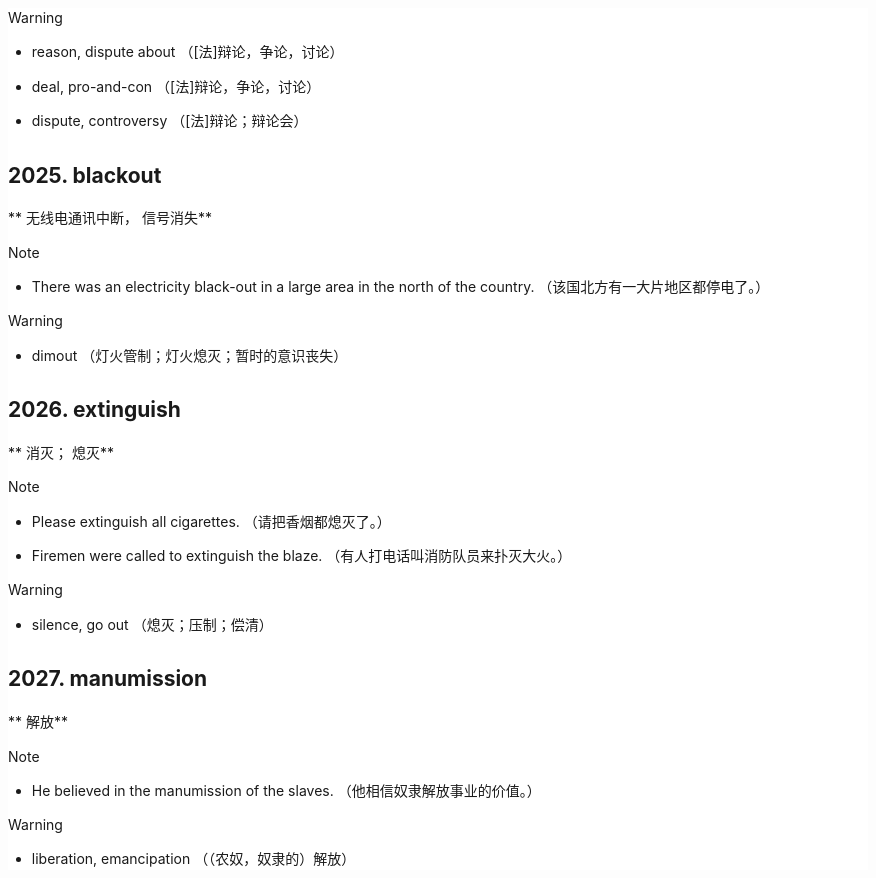 >

> [!WARNING]
>
> - reason, dispute about （[法]辩论，争论，讨论）
>
> - deal, pro-and-con （[法]辩论，争论，讨论）
>
> - dispute, controversy （[法]辩论；辩论会）
>

## 2025. blackout

** 无线电通讯中断， 信号消失**

> [!NOTE]
>
> - There was an electricity black-out in a large area in the north of the country. （该国北方有一大片地区都停电了。）
>

> [!WARNING]
>
> - dimout （灯火管制；灯火熄灭；暂时的意识丧失）
>

## 2026. extinguish

** 消灭； 熄灭**

> [!NOTE]
>
> - Please extinguish all cigarettes. （请把香烟都熄灭了。）
>
> - Firemen were called to extinguish the blaze. （有人打电话叫消防队员来扑灭大火。）
>

> [!WARNING]
>
> - silence, go out （熄灭；压制；偿清）
>

## 2027. manumission

** 解放**

> [!NOTE]
>
> - He believed in the manumission of the slaves. （他相信奴隶解放事业的价值。）
>

> [!WARNING]
>
> - liberation, emancipation （（农奴，奴隶的）解放）
>
